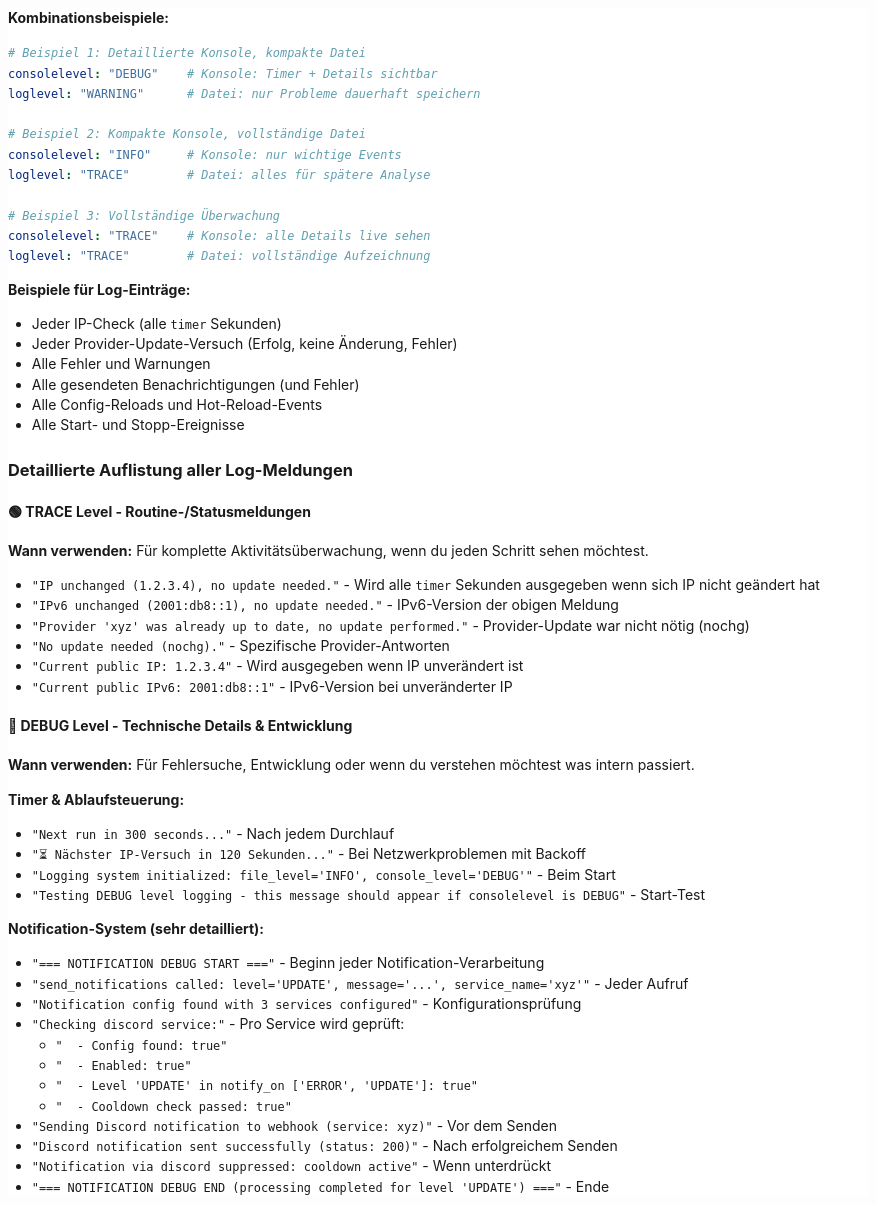 **Kombinationsbeispiele:**
```yaml
# Beispiel 1: Detaillierte Konsole, kompakte Datei
consolelevel: "DEBUG"    # Konsole: Timer + Details sichtbar
loglevel: "WARNING"      # Datei: nur Probleme dauerhaft speichern

# Beispiel 2: Kompakte Konsole, vollständige Datei  
consolelevel: "INFO"     # Konsole: nur wichtige Events
loglevel: "TRACE"        # Datei: alles für spätere Analyse

# Beispiel 3: Vollständige Überwachung
consolelevel: "TRACE"    # Konsole: alle Details live sehen
loglevel: "TRACE"        # Datei: vollständige Aufzeichnung
```

**Beispiele für Log-Einträge:**
- Jeder IP-Check (alle `timer` Sekunden)
- Jeder Provider-Update-Versuch (Erfolg, keine Änderung, Fehler)
- Alle Fehler und Warnungen
- Alle gesendeten Benachrichtigungen (und Fehler)
- Alle Config-Reloads und Hot-Reload-Events
- Alle Start- und Stopp-Ereignisse

### Detaillierte Auflistung aller Log-Meldungen

#### 🟢 TRACE Level - Routine-/Statusmeldungen
**Wann verwenden:** Für komplette Aktivitätsüberwachung, wenn du jeden Schritt sehen möchtest.
- `"IP unchanged (1.2.3.4), no update needed."` - Wird alle `timer` Sekunden ausgegeben wenn sich IP nicht geändert hat
- `"IPv6 unchanged (2001:db8::1), no update needed."` - IPv6-Version der obigen Meldung  
- `"Provider 'xyz' was already up to date, no update performed."` - Provider-Update war nicht nötig (nochg)
- `"No update needed (nochg)."` - Spezifische Provider-Antworten
- `"Current public IP: 1.2.3.4"` - Wird ausgegeben wenn IP unverändert ist
- `"Current public IPv6: 2001:db8::1"` - IPv6-Version bei unveränderter IP

#### 🔵 DEBUG Level - Technische Details & Entwicklung  
**Wann verwenden:** Für Fehlersuche, Entwicklung oder wenn du verstehen möchtest was intern passiert.

**Timer & Ablaufsteuerung:**
- `"Next run in 300 seconds..."` - Nach jedem Durchlauf
- `"⏳ Nächster IP-Versuch in 120 Sekunden..."` - Bei Netzwerkproblemen mit Backoff
- `"Logging system initialized: file_level='INFO', console_level='DEBUG'"` - Beim Start
- `"Testing DEBUG level logging - this message should appear if consolelevel is DEBUG"` - Start-Test

**Notification-System (sehr detailliert):**
- `"=== NOTIFICATION DEBUG START ==="` - Beginn jeder Notification-Verarbeitung
- `"send_notifications called: level='UPDATE', message='...', service_name='xyz'"` - Jeder Aufruf
- `"Notification config found with 3 services configured"` - Konfigurationsprüfung
- `"Checking discord service:"` - Pro Service wird geprüft:
  - `"  - Config found: true"`
  - `"  - Enabled: true"` 
  - `"  - Level 'UPDATE' in notify_on ['ERROR', 'UPDATE']: true"`
  - `"  - Cooldown check passed: true"`
- `"Sending Discord notification to webhook (service: xyz)"` - Vor dem Senden
- `"Discord notification sent successfully (status: 200)"` - Nach erfolgreichem Senden
- `"Notification via discord suppressed: cooldown active"` - Wenn unterdrückt
- `"=== NOTIFICATION DEBUG END (processing completed for level 'UPDATE') ==="` - Ende
